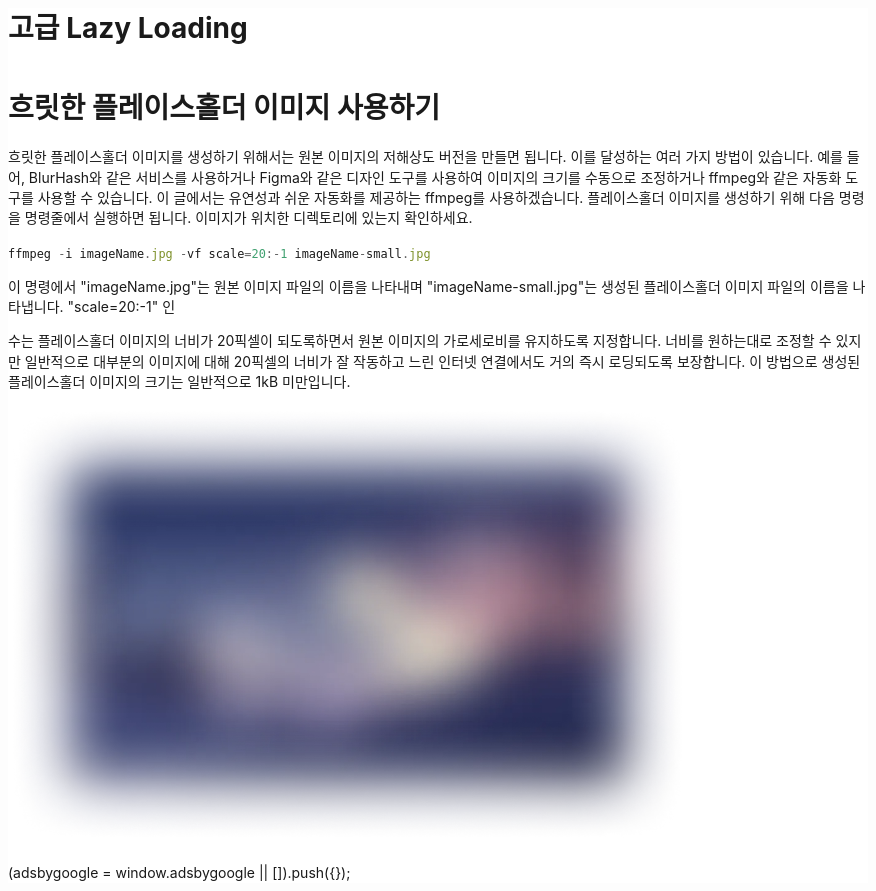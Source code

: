 # 고급 Lazy Loading

# 흐릿한 플레이스홀더 이미지 사용하기

흐릿한 플레이스홀더 이미지를 생성하기 위해서는 원본 이미지의 저해상도 버전을 만들면 됩니다. 이를 달성하는 여러 가지 방법이 있습니다. 예를 들어, BlurHash와 같은 서비스를 사용하거나 Figma와 같은 디자인 도구를 사용하여 이미지의 크기를 수동으로 조정하거나 ffmpeg와 같은 자동화 도구를 사용할 수 있습니다. 이 글에서는 유연성과 쉬운 자동화를 제공하는 ffmpeg를 사용하겠습니다. 플레이스홀더 이미지를 생성하기 위해 다음 명령을 명령줄에서 실행하면 됩니다. 이미지가 위치한 디렉토리에 있는지 확인하세요.

```js
ffmpeg -i imageName.jpg -vf scale=20:-1 imageName-small.jpg
```

이 명령에서 "imageName.jpg"는 원본 이미지 파일의 이름을 나타내며 "imageName-small.jpg"는 생성된 플레이스홀더 이미지 파일의 이름을 나타냅니다. "scale=20:-1" 인

수는 플레이스홀더 이미지의 너비가 20픽셀이 되도록하면서 원본 이미지의 가로세로비를 유지하도록 지정합니다. 너비를 원하는대로 조정할 수 있지만 일반적으로 대부분의 이미지에 대해 20픽셀의 너비가 잘 작동하고 느린 인터넷 연결에서도 거의 즉시 로딩되도록 보장합니다. 이 방법으로 생성된 플레이스홀더 이미지의 크기는 일반적으로 1kB 미만입니다.

<img src="./img/Lazy-Loading-Images-Basics-to-Advanced_2.png" />



<ins class="adsbygoogle"
     style="display:block"
     data-ad-client="ca-pub-4877378276818686"
     data-ad-slot="9743150776"
     data-ad-format="auto"
     data-full-width-responsive="true"></ins>
<component is="script">
(adsbygoogle = window.adsbygoogle || []).push({});
</component>
